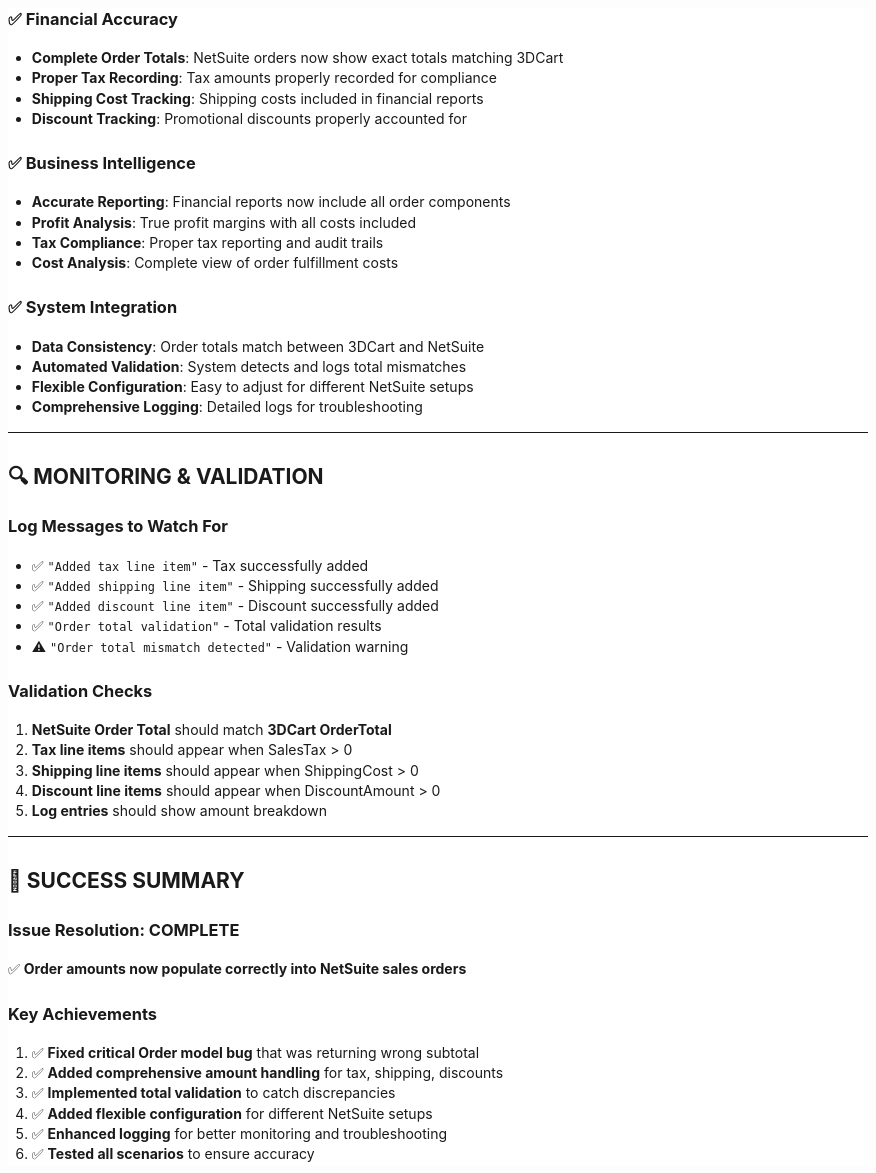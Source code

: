 ### ✅ **Financial Accuracy**
- **Complete Order Totals**: NetSuite orders now show exact totals matching 3DCart
- **Proper Tax Recording**: Tax amounts properly recorded for compliance
- **Shipping Cost Tracking**: Shipping costs included in financial reports
- **Discount Tracking**: Promotional discounts properly accounted for

### ✅ **Business Intelligence**
- **Accurate Reporting**: Financial reports now include all order components
- **Profit Analysis**: True profit margins with all costs included
- **Tax Compliance**: Proper tax reporting and audit trails
- **Cost Analysis**: Complete view of order fulfillment costs

### ✅ **System Integration**
- **Data Consistency**: Order totals match between 3DCart and NetSuite
- **Automated Validation**: System detects and logs total mismatches
- **Flexible Configuration**: Easy to adjust for different NetSuite setups
- **Comprehensive Logging**: Detailed logs for troubleshooting

---

## 🔍 **MONITORING & VALIDATION**

### **Log Messages to Watch For**
- ✅ `"Added tax line item"` - Tax successfully added
- ✅ `"Added shipping line item"` - Shipping successfully added  
- ✅ `"Added discount line item"` - Discount successfully added
- ✅ `"Order total validation"` - Total validation results
- ⚠️ `"Order total mismatch detected"` - Validation warning

### **Validation Checks**
1. **NetSuite Order Total** should match **3DCart OrderTotal**
2. **Tax line items** should appear when SalesTax > 0
3. **Shipping line items** should appear when ShippingCost > 0
4. **Discount line items** should appear when DiscountAmount > 0
5. **Log entries** should show amount breakdown

---

## 🎊 **SUCCESS SUMMARY**

### **Issue Resolution: COMPLETE**
✅ **Order amounts now populate correctly into NetSuite sales orders**

### **Key Achievements**
1. ✅ **Fixed critical Order model bug** that was returning wrong subtotal
2. ✅ **Added comprehensive amount handling** for tax, shipping, discounts
3. ✅ **Implemented total validation** to catch discrepancies
4. ✅ **Added flexible configuration** for different NetSuite setups
5. ✅ **Enhanced logging** for better monitoring and troubleshooting
6. ✅ **Tested all scenarios** to ensure accuracy
